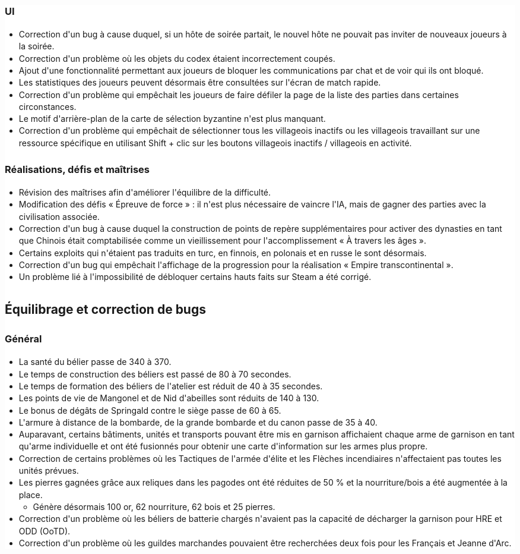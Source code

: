 
### UI
* Correction d'un bug à cause duquel, si un hôte de soirée partait, le nouvel hôte ne pouvait pas inviter de nouveaux joueurs à la soirée. 
* Correction d'un problème où les objets du codex étaient incorrectement coupés. 
* Ajout d'une fonctionnalité permettant aux joueurs de bloquer les communications par chat et de voir qui ils ont bloqué. 
* Les statistiques des joueurs peuvent désormais être consultées sur l'écran de match rapide. 
* Correction d'un problème qui empêchait les joueurs de faire défiler la page de la liste des parties dans certaines circonstances. 
* Le motif d'arrière-plan de la carte de sélection byzantine n'est plus manquant. 
* Correction d'un problème qui empêchait de sélectionner tous les villageois inactifs ou les villageois travaillant sur une ressource spécifique en utilisant Shift + clic sur les boutons villageois inactifs / villageois en activité.  

### Réalisations, défis et maîtrises
* Révision des maîtrises afin d'améliorer l'équilibre de la difficulté. 
* Modification des défis « Épreuve de force » : il n'est plus nécessaire de vaincre l'IA, mais de gagner des parties avec la civilisation associée. 
* Correction d'un bug à cause duquel la construction de points de repère supplémentaires pour activer des dynasties en tant que Chinois était comptabilisée comme un vieillissement pour l'accomplissement « À travers les âges ». 
* Certains exploits qui n'étaient pas traduits en turc, en finnois, en polonais et en russe le sont désormais. 
* Correction d'un bug qui empêchait l'affichage de la progression pour la réalisation « Empire transcontinental ». 
* Un problème lié à l'impossibilité de débloquer certains hauts faits sur Steam a été corrigé. 

## Équilibrage et correction de bugs

### Général
* La santé du bélier passe de 340 à 370. 
* Le temps de construction des béliers est passé de 80 à 70 secondes. 
* Le temps de formation des béliers de l'atelier est réduit de 40 à 35 secondes. 
* Les points de vie de Mangonel et de Nid d'abeilles sont réduits de 140 à 130. 
* Le bonus de dégâts de Springald contre le siège passe de 60 à 65. 
* L'armure à distance de la bombarde, de la grande bombarde et du canon passe de 35 à 40. 
* Auparavant, certains bâtiments, unités et transports pouvant être mis en garnison affichaient chaque arme de garnison en tant qu'arme individuelle et ont été fusionnés pour obtenir une carte d'information sur les armes plus propre. 
* Correction de certains problèmes où les Tactiques de l'armée d'élite et les Flèches incendiaires n'affectaient pas toutes les unités prévues. 
* Les pierres gagnées grâce aux reliques dans les pagodes ont été réduites de 50 % et la nourriture/bois a été augmentée à la place. 
    - Génère désormais 100 or, 62 nourriture, 62 bois et 25 pierres. 
* Correction d'un problème où les béliers de batterie chargés n'avaient pas la capacité de décharger la garnison pour HRE et ODD (OoTD). 
* Correction d'un problème où les guildes marchandes pouvaient être recherchées deux fois pour les Français et Jeanne d'Arc. 

